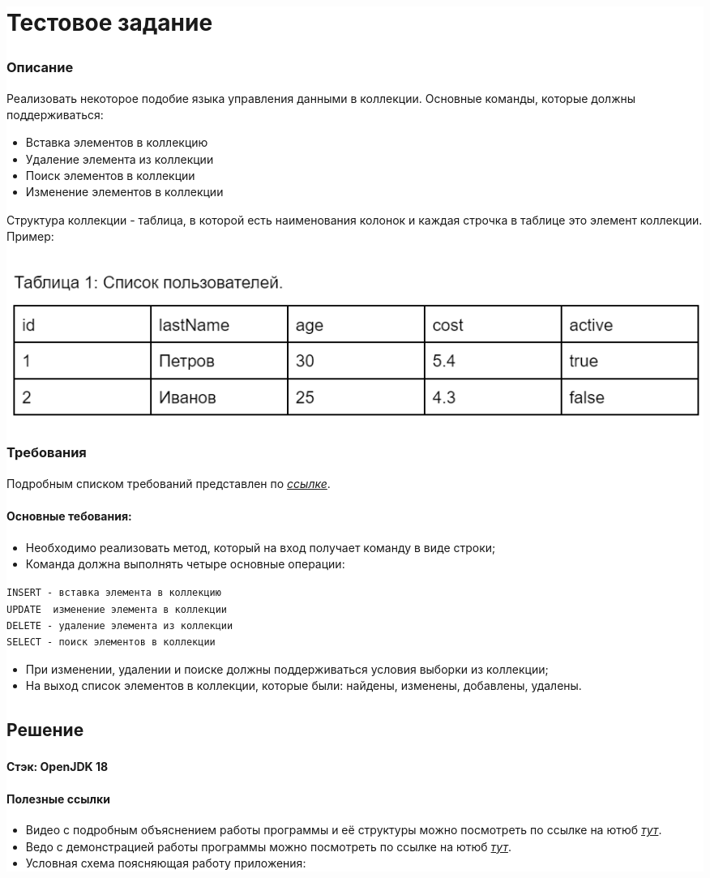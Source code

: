 # Тестовое задание

### Описание
Реализовать некоторое подобие языка управления данными в коллекции. Основные команды, которые должны поддерживаться:
* Вставка элементов в коллекцию
* Удаление элемента из коллекции
* Поиск элементов в коллекции
* Изменение элементов в коллекции

Структура коллекции - таблица, в которой есть наименования колонок и каждая строчка в таблице это элемент коллекции. Пример:

![Image alt](https://github.com/PavelNaymovets/interview_task_digDes/blob/master/image/%D0%9F%D1%80%D0%B8%D0%BC%D0%B5%D1%80%20%D1%82%D0%B0%D0%B1%D0%BB%D0%B8%D1%86%D1%8B.png)

### Требования
Подробным списком требований представлен по _[ссылке](https://docs.google.com/document/d/1QNtu5L3ppvNF-o06ho7eU4jm1R2MQK-For_DWnNZRRE/edit)_.

#### Основные тебования:
* Необходимо реализовать метод, который на вход получает команду в виде строки;
* Команда должна выполнять четыре основные операции:

```
INSERT - вставка элемента в коллекцию
UPDATE  изменение элемента в коллекции
DELETE - удаление элемента из коллекции
SELECT - поиск элементов в коллекции
```

* При изменении, удалении и поиске должны поддерживаться условия выборки из коллекции;
* На выход список элементов в коллекции, которые были: найдены, изменены, добавлены, удалены.

## Решение
#### Стэк: OpenJDK 18
#### Полезные ссылки
* Видео с подробным объяснением работы программы и её структуры можно посмотреть по ссылке на ютюб _[тут](https://youtu.be/HOmlhfF05-Y)_.
* Ведо с демонстрацией работы программы можно посмотреть по ссылке на ютюб _[тут]()_.
* Условная схема поясняющая работу приложения:
